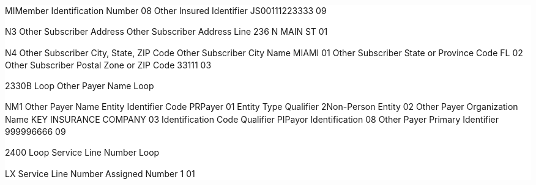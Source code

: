 MIMember Identification Number
08
Other Insured Identifier
JS00111223333
09

N3
Other Subscriber Address
Other Subscriber Address Line
236 N MAIN ST
01

N4
Other Subscriber City, State, ZIP Code
Other Subscriber City Name
MIAMI
01
Other Subscriber State or Province Code
FL
02
Other Subscriber Postal Zone or ZIP Code
33111
03

2330B Loop
Other Payer Name Loop

NM1
Other Payer Name
Entity Identifier Code
PRPayer
01
Entity Type Qualifier
2Non-Person Entity
02
Other Payer Organization Name
KEY INSURANCE COMPANY
03
Identification Code Qualifier
PIPayor Identification
08
Other Payer Primary Identifier
999996666
09

2400 Loop
Service Line Number Loop

LX
Service Line Number
Assigned Number
1
01
